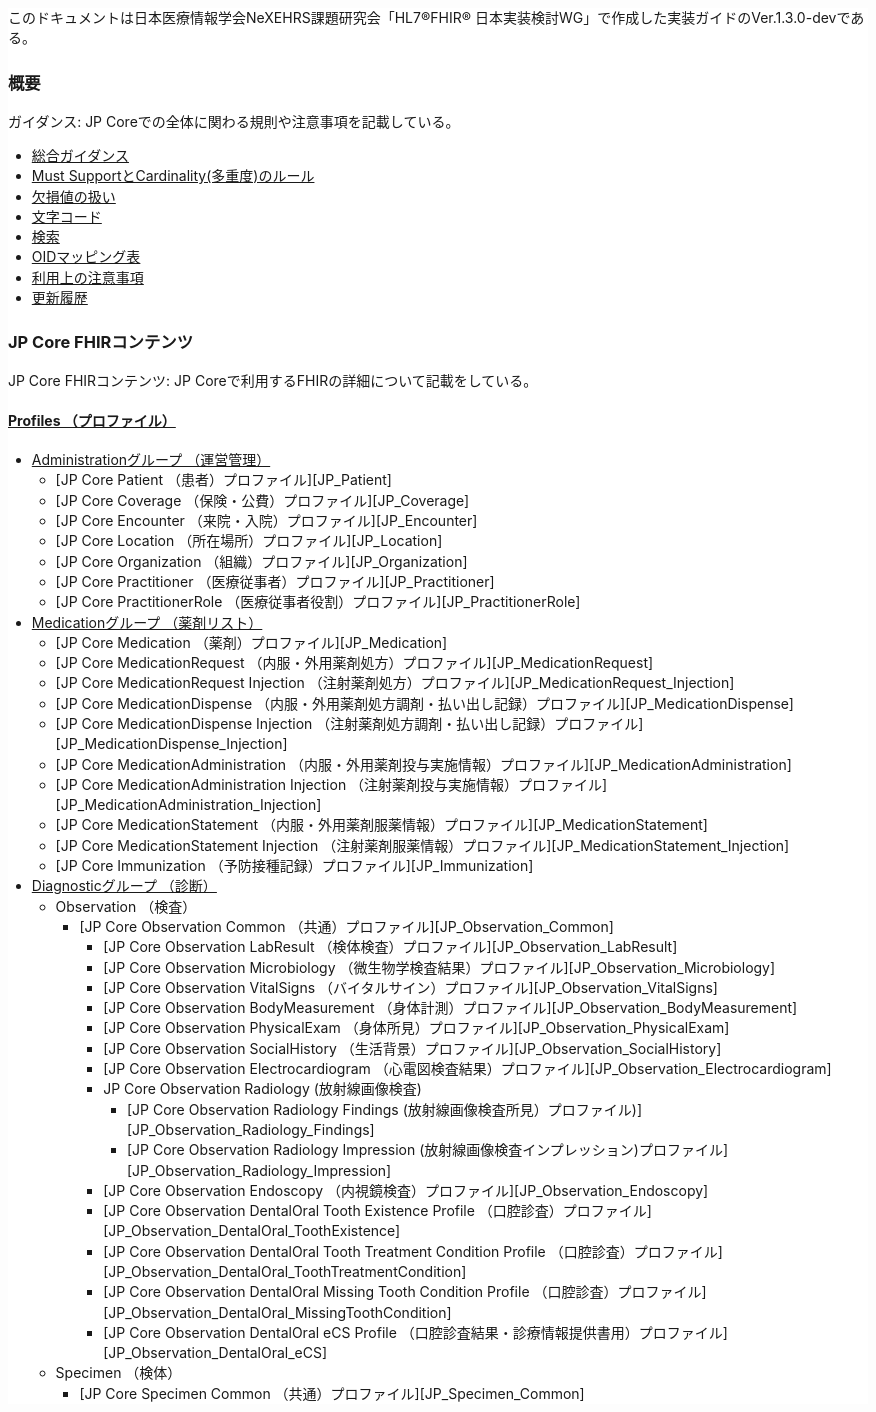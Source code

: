 このドキュメントは日本医療情報学会NeXEHRS課題研究会「HL7®FHIR® 日本実装検討WG」で作成した実装ガイドのVer.1.3.0-devである。

### 概要
ガイダンス: JP Coreでの全体に関わる規則や注意事項を記載している。
* [総合ガイダンス](guide-general.html)
* [Must SupportとCardinality(多重度)のルール](guide-mustSupportCardinality.html)
* [欠損値の扱い](guide-handlingOfNonExistentData.html)
* [文字コード](guide-characterEncoding.html)
* [検索](guide-stringSearch.html)
* [OIDマッピング表](guide-urlmap.html)
* [利用上の注意事項](guide-precautions.html) 
* [更新履歴](update_history.html)

### JP Core FHIRコンテンツ
JP Core FHIRコンテンツ: JP Coreで利用するFHIRの詳細について記載をしている。

#### [Profiles （プロファイル）](artifacts.html#structures-resource-profiles)
* [Administrationグループ （運営管理）](group-administration.html)
  * [JP Core Patient （患者）プロファイル][JP_Patient]
  * [JP Core Coverage （保険・公費）プロファイル][JP_Coverage]
  * [JP Core Encounter （来院・入院）プロファイル][JP_Encounter]
  * [JP Core Location （所在場所）プロファイル][JP_Location]
  * [JP Core Organization （組織）プロファイル][JP_Organization]
  * [JP Core Practitioner （医療従事者）プロファイル][JP_Practitioner]
  * [JP Core PractitionerRole （医療従事者役割）プロファイル][JP_PractitionerRole]
* [Medicationグループ （薬剤リスト）](group-medication.html)
  * [JP Core Medication （薬剤）プロファイル][JP_Medication]
  * [JP Core MedicationRequest （内服・外用薬剤処方）プロファイル][JP_MedicationRequest]
  * [JP Core MedicationRequest Injection （注射薬剤処方）プロファイル][JP_MedicationRequest_Injection]
  * [JP Core MedicationDispense （内服・外用薬剤処方調剤・払い出し記録）プロファイル][JP_MedicationDispense]
  * [JP Core MedicationDispense Injection （注射薬剤処方調剤・払い出し記録）プロファイル][JP_MedicationDispense_Injection]
  * [JP Core MedicationAdministration （内服・外用薬剤投与実施情報）プロファイル][JP_MedicationAdministration]
  * [JP Core MedicationAdministration Injection （注射薬剤投与実施情報）プロファイル][JP_MedicationAdministration_Injection]
  * [JP Core MedicationStatement （内服・外用薬剤服薬情報）プロファイル][JP_MedicationStatement]
  * [JP Core MedicationStatement Injection （注射薬剤服薬情報）プロファイル][JP_MedicationStatement_Injection]
  * [JP Core Immunization （予防接種記録）プロファイル][JP_Immunization]
* [Diagnosticグループ （診断）](group-diagnostic.html)
  * Observation （検査）
    * [JP Core Observation Common （共通）プロファイル][JP_Observation_Common]
      * [JP Core Observation LabResult （検体検査）プロファイル][JP_Observation_LabResult]
      * [JP Core Observation Microbiology （微生物学検査結果）プロファイル][JP_Observation_Microbiology]
      * [JP Core Observation VitalSigns （バイタルサイン）プロファイル][JP_Observation_VitalSigns]
      * [JP Core Observation BodyMeasurement （身体計測）プロファイル][JP_Observation_BodyMeasurement]
      * [JP Core Observation PhysicalExam （身体所見）プロファイル][JP_Observation_PhysicalExam]
      * [JP Core Observation SocialHistory （生活背景）プロファイル][JP_Observation_SocialHistory]
      * [JP Core Observation Electrocardiogram （心電図検査結果）プロファイル][JP_Observation_Electrocardiogram]
      * JP Core Observation Radiology (放射線画像検査)
        * [JP Core Observation Radiology Findings (放射線画像検査所見）プロファイル)][JP_Observation_Radiology_Findings]
        * [JP Core Observation Radiology Impression (放射線画像検査インプレッション)プロファイル][JP_Observation_Radiology_Impression]
      * [JP Core Observation Endoscopy （内視鏡検査）プロファイル][JP_Observation_Endoscopy]
      * [JP Core Observation DentalOral Tooth Existence Profile （口腔診査）プロファイル][JP_Observation_DentalOral_ToothExistence]
      * [JP Core Observation DentalOral Tooth Treatment Condition Profile （口腔診査）プロファイル][JP_Observation_DentalOral_ToothTreatmentCondition]
      * [JP Core Observation DentalOral Missing Tooth Condition Profile （口腔診査）プロファイル][JP_Observation_DentalOral_MissingToothCondition]
      * [JP Core Observation DentalOral eCS Profile （口腔診査結果・診療情報提供書用）プロファイル][JP_Observation_DentalOral_eCS]
  * Specimen （検体）
    * [JP Core Specimen Common （共通）プロファイル][JP_Specimen_Common]